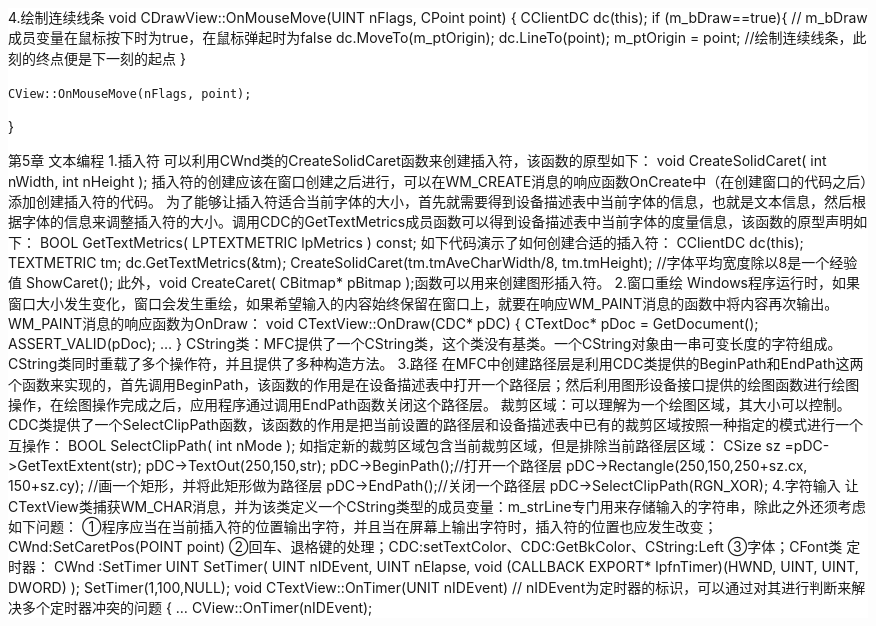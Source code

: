 4.绘制连续线条
void CDrawView::OnMouseMove(UINT nFlags, CPoint point) 
{
	CClientDC dc(this);
	if (m_bDraw==true){ // m_bDraw成员变量在鼠标按下时为true，在鼠标弹起时为false
		dc.MoveTo(m_ptOrigin);
		dc.LineTo(point);
		m_ptOrigin = point; //绘制连续线条，此刻的终点便是下一刻的起点
	}
	
	CView::OnMouseMove(nFlags, point);
}

第5章 文本编程
1.插入符
可以利用CWnd类的CreateSolidCaret函数来创建插入符，该函数的原型如下：
	void CreateSolidCaret( int nWidth, int nHeight );
插入符的创建应该在窗口创建之后进行，可以在WM_CREATE消息的响应函数OnCreate中（在创建窗口的代码之后）添加创建插入符的代码。
为了能够让插入符适合当前字体的大小，首先就需要得到设备描述表中当前字体的信息，也就是文本信息，然后根据字体的信息来调整插入符的大小。调用CDC的GetTextMetrics成员函数可以得到设备描述表中当前字体的度量信息，该函数的原型声明如下：
	BOOL GetTextMetrics( LPTEXTMETRIC lpMetrics ) const;
如下代码演示了如何创建合适的插入符：
	CClientDC dc(this);
	TEXTMETRIC tm;
	dc.GetTextMetrics(&tm);
	CreateSolidCaret(tm.tmAveCharWidth/8, tm.tmHeight); //字体平均宽度除以8是一个经验值
	ShowCaret();
此外，void CreateCaret( CBitmap* pBitmap );函数可以用来创建图形插入符。
2.窗口重绘
Windows程序运行时，如果窗口大小发生变化，窗口会发生重绘，如果希望输入的内容始终保留在窗口上，就要在响应WM_PAINT消息的函数中将内容再次输出。WM_PAINT消息的响应函数为OnDraw：
	void CTextView::OnDraw(CDC* pDC)
	{
		CTextDoc* pDoc = GetDocument();
		ASSERT_VALID(pDoc);
		…
	}
CString类：MFC提供了一个CString类，这个类没有基类。一个CString对象由一串可变长度的字符组成。CString类同时重载了多个操作符，并且提供了多种构造方法。
3.路径
在MFC中创建路径层是利用CDC类提供的BeginPath和EndPath这两个函数来实现的，首先调用BeginPath，该函数的作用是在设备描述表中打开一个路径层；然后利用图形设备接口提供的绘图函数进行绘图操作，在绘图操作完成之后，应用程序通过调用EndPath函数关闭这个路径层。
裁剪区域：可以理解为一个绘图区域，其大小可以控制。CDC类提供了一个SelectClipPath函数，该函数的作用是把当前设置的路径层和设备描述表中已有的裁剪区域按照一种指定的模式进行一个互操作：
	BOOL SelectClipPath( int nMode );
如指定新的裁剪区域包含当前裁剪区域，但是排除当前路径层区域：
		CSize sz =pDC->GetTextExtent(str);
		pDC->TextOut(250,150,str);
		pDC->BeginPath();//打开一个路径层
		pDC->Rectangle(250,150,250+sz.cx, 150+sz.cy); //画一个矩形，并将此矩形做为路径层
		pDC->EndPath();//关闭一个路径层
		pDC->SelectClipPath(RGN_XOR);
4.字符输入	让CTextView类捕获WM_CHAR消息，并为该类定义一个CString类型的成员变量：m_strLine专门用来存储输入的字符串，除此之外还须考虑如下问题：
	①程序应当在当前插入符的位置输出字符，并且当在屏幕上输出字符时，插入符的位置也应发生改变；	CWnd:SetCaretPos(POINT point)
	②回车、退格键的处理；CDC:setTextColor、CDC:GetBkColor、CString:Left
	③字体；CFont类
定时器：
	CWnd :SetTimer
	UINT SetTimer( UINT nIDEvent, UINT nElapse, void (CALLBACK EXPORT* lpfnTimer)(HWND, UINT, 		UINT, DWORD) );
	SetTimer(1,100,NULL);
	void CTextView::OnTimer(UNIT nIDEvent) 
		// nIDEvent为定时器的标识，可以通过对其进行判断来解决多个定时器冲突的问题 
	{
		…
		CView::OnTimer(nIDEvent);